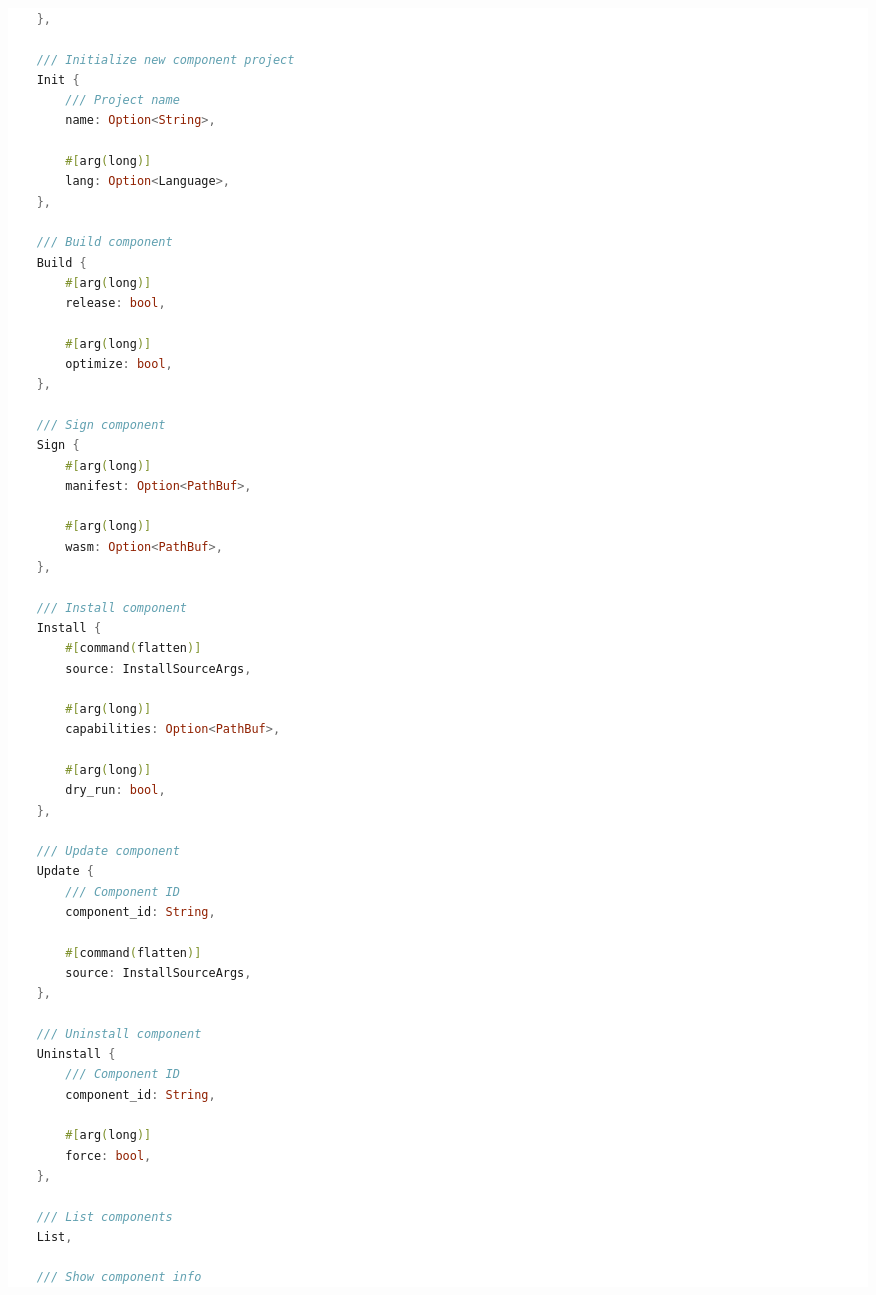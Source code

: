 ```rust
    },
    
    /// Initialize new component project
    Init {
        /// Project name
        name: Option<String>,
        
        #[arg(long)]
        lang: Option<Language>,
    },
    
    /// Build component
    Build {
        #[arg(long)]
        release: bool,
        
        #[arg(long)]
        optimize: bool,
    },
    
    /// Sign component
    Sign {
        #[arg(long)]
        manifest: Option<PathBuf>,
        
        #[arg(long)]
        wasm: Option<PathBuf>,
    },
    
    /// Install component
    Install {
        #[command(flatten)]
        source: InstallSourceArgs,
        
        #[arg(long)]
        capabilities: Option<PathBuf>,
        
        #[arg(long)]
        dry_run: bool,
    },
    
    /// Update component
    Update {
        /// Component ID
        component_id: String,
        
        #[command(flatten)]
        source: InstallSourceArgs,
    },
    
    /// Uninstall component
    Uninstall {
        /// Component ID
        component_id: String,
        
        #[arg(long)]
        force: bool,
    },
    
    /// List components
    List,
    
    /// Show component info
```